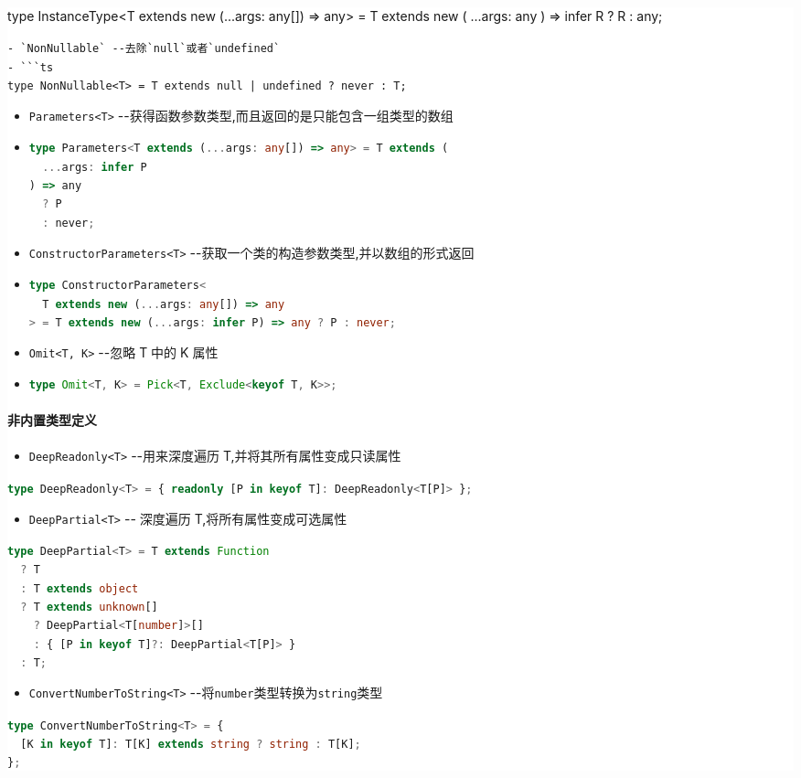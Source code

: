   type InstanceType<T extends new (...args: any[]) => any> = T extends new (
    ...args: any
  ) => infer R
    ? R
    : any;
  ```
- `NonNullable` --去除`null`或者`undefined`
- ```ts
  type NonNullable<T> = T extends null | undefined ? never : T;
  ```
- `Parameters<T>` --获得函数参数类型,而且返回的是只能包含一组类型的数组
- ```ts
  type Parameters<T extends (...args: any[]) => any> = T extends (
    ...args: infer P
  ) => any
    ? P
    : never;
  ```
- `ConstructorParameters<T>` --获取一个类的构造参数类型,并以数组的形式返回
- ```ts
  type ConstructorParameters<
    T extends new (...args: any[]) => any
  > = T extends new (...args: infer P) => any ? P : never;
  ```
- `Omit<T, K>` --忽略 T 中的 K 属性
- ```ts
  type Omit<T, K> = Pick<T, Exclude<keyof T, K>>;
  ```

#### 非内置类型定义

- `DeepReadonly<T>` --用来深度遍历 T,并将其所有属性变成只读属性

```ts
type DeepReadonly<T> = { readonly [P in keyof T]: DeepReadonly<T[P]> };
```

- `DeepPartial<T>` -- 深度遍历 T,将所有属性变成可选属性

```ts
type DeepPartial<T> = T extends Function
  ? T
  : T extends object
  ? T extends unknown[]
    ? DeepPartial<T[number]>[]
    : { [P in keyof T]?: DeepPartial<T[P]> }
  : T;
```

- `ConvertNumberToString<T>` --将`number`类型转换为`string`类型

```ts
type ConvertNumberToString<T> = {
  [K in keyof T]: T[K] extends string ? string : T[K];
};
```


  [key in keyof T]: T[key];
